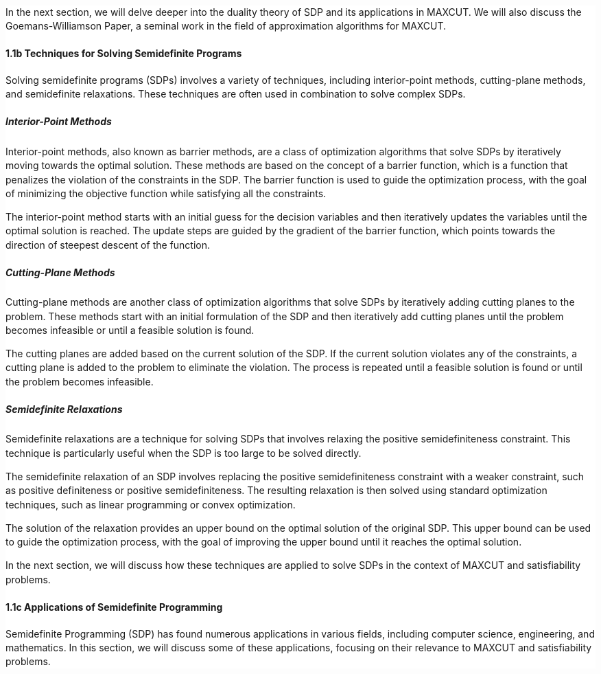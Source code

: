In the next section, we will delve deeper into the duality theory of SDP and its applications in MAXCUT. We will also discuss the Goemans-Williamson Paper, a seminal work in the field of approximation algorithms for MAXCUT.

#### 1.1b Techniques for Solving Semidefinite Programs

Solving semidefinite programs (SDPs) involves a variety of techniques, including interior-point methods, cutting-plane methods, and semidefinite relaxations. These techniques are often used in combination to solve complex SDPs.

##### Interior-Point Methods

Interior-point methods, also known as barrier methods, are a class of optimization algorithms that solve SDPs by iteratively moving towards the optimal solution. These methods are based on the concept of a barrier function, which is a function that penalizes the violation of the constraints in the SDP. The barrier function is used to guide the optimization process, with the goal of minimizing the objective function while satisfying all the constraints.

The interior-point method starts with an initial guess for the decision variables and then iteratively updates the variables until the optimal solution is reached. The update steps are guided by the gradient of the barrier function, which points towards the direction of steepest descent of the function.

##### Cutting-Plane Methods

Cutting-plane methods are another class of optimization algorithms that solve SDPs by iteratively adding cutting planes to the problem. These methods start with an initial formulation of the SDP and then iteratively add cutting planes until the problem becomes infeasible or until a feasible solution is found.

The cutting planes are added based on the current solution of the SDP. If the current solution violates any of the constraints, a cutting plane is added to the problem to eliminate the violation. The process is repeated until a feasible solution is found or until the problem becomes infeasible.

##### Semidefinite Relaxations

Semidefinite relaxations are a technique for solving SDPs that involves relaxing the positive semidefiniteness constraint. This technique is particularly useful when the SDP is too large to be solved directly.

The semidefinite relaxation of an SDP involves replacing the positive semidefiniteness constraint with a weaker constraint, such as positive definiteness or positive semidefiniteness. The resulting relaxation is then solved using standard optimization techniques, such as linear programming or convex optimization.

The solution of the relaxation provides an upper bound on the optimal solution of the original SDP. This upper bound can be used to guide the optimization process, with the goal of improving the upper bound until it reaches the optimal solution.

In the next section, we will discuss how these techniques are applied to solve SDPs in the context of MAXCUT and satisfiability problems.

#### 1.1c Applications of Semidefinite Programming

Semidefinite Programming (SDP) has found numerous applications in various fields, including computer science, engineering, and mathematics. In this section, we will discuss some of these applications, focusing on their relevance to MAXCUT and satisfiability problems.
